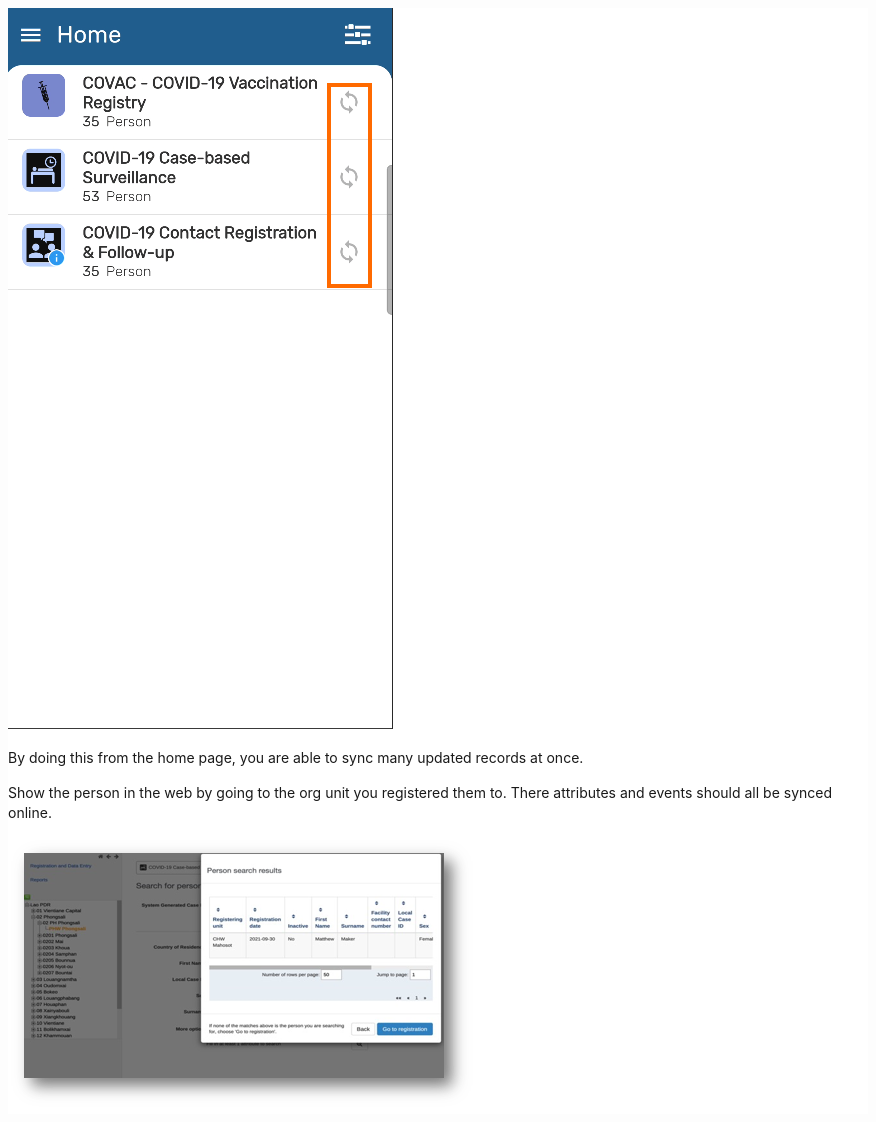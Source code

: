 ![sync_home_page](resources/images/tracker_capture_android/sync_home_page.png)

By doing this from the home page, you are able to sync many updated records at once.

Show the person in the web by going to the org unit you registered them to. There attributes and events should all be synced online.

![image-20211001133559469](resources/images/tracker_capture_android/image-20211001133559469.png)
